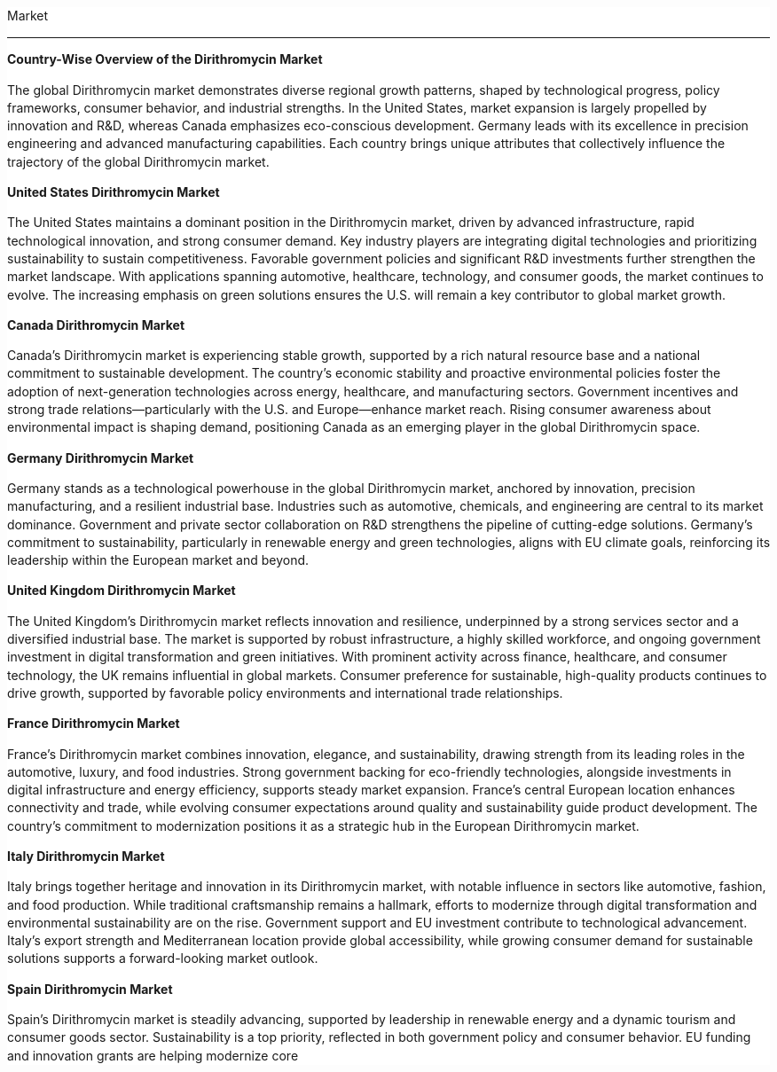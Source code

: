 Market</a></p></blockquote><hr /><p class="" data-start="217" data-end="261"><strong data-start="217" data-end="261">Country-Wise Overview of the Dirithromycin Market</strong></p><p class="" data-start="263" data-end="774">The global Dirithromycin market demonstrates diverse regional growth patterns, shaped by technological progress, policy frameworks, consumer behavior, and industrial strengths. In the United States, market expansion is largely propelled by innovation and R&amp;D, whereas Canada emphasizes eco-conscious development. Germany leads with its excellence in precision engineering and advanced manufacturing capabilities. Each country brings unique attributes that collectively influence the trajectory of the global Dirithromycin market.</p><p class="" data-start="776" data-end="1421"><strong data-start="776" data-end="805">United States Dirithromycin Market</strong></p><p class="" data-start="776" data-end="1421">The United States maintains a dominant position in the Dirithromycin market, driven by advanced infrastructure, rapid technological innovation, and strong consumer demand. Key industry players are integrating digital technologies and prioritizing sustainability to sustain competitiveness. Favorable government policies and significant R&amp;D investments further strengthen the market landscape. With applications spanning automotive, healthcare, technology, and consumer goods, the market continues to evolve. The increasing emphasis on green solutions ensures the U.S. will remain a key contributor to global market growth.</p><p class="" data-start="1423" data-end="2019"><strong data-start="1423" data-end="1445">Canada Dirithromycin Market</strong></p><p class="" data-start="1423" data-end="2019">Canada&rsquo;s Dirithromycin market is experiencing stable growth, supported by a rich natural resource base and a national commitment to sustainable development. The country&rsquo;s economic stability and proactive environmental policies foster the adoption of next-generation technologies across energy, healthcare, and manufacturing sectors. Government incentives and strong trade relations&mdash;particularly with the U.S. and Europe&mdash;enhance market reach. Rising consumer awareness about environmental impact is shaping demand, positioning Canada as an emerging player in the global Dirithromycin space.</p><p class="" data-start="2021" data-end="2591"><strong data-start="2021" data-end="2044">Germany Dirithromycin Market</strong></p><p class="" data-start="2021" data-end="2591">Germany stands as a technological powerhouse in the global Dirithromycin market, anchored by innovation, precision manufacturing, and a resilient industrial base. Industries such as automotive, chemicals, and engineering are central to its market dominance. Government and private sector collaboration on R&amp;D strengthens the pipeline of cutting-edge solutions. Germany&rsquo;s commitment to sustainability, particularly in renewable energy and green technologies, aligns with EU climate goals, reinforcing its leadership within the European market and beyond.</p><p class="" data-start="2593" data-end="3221"><strong data-start="2593" data-end="2623">United Kingdom Dirithromycin Market</strong></p><p class="" data-start="2593" data-end="3221">The United Kingdom&rsquo;s Dirithromycin market reflects innovation and resilience, underpinned by a strong services sector and a diversified industrial base. The market is supported by robust infrastructure, a highly skilled workforce, and ongoing government investment in digital transformation and green initiatives. With prominent activity across finance, healthcare, and consumer technology, the UK remains influential in global markets. Consumer preference for sustainable, high-quality products continues to drive growth, supported by favorable policy environments and international trade relationships.</p><p class="" data-start="3223" data-end="3838"><strong data-start="3223" data-end="3245">France Dirithromycin Market</strong></p><p class="" data-start="3223" data-end="3838">France&rsquo;s Dirithromycin market combines innovation, elegance, and sustainability, drawing strength from its leading roles in the automotive, luxury, and food industries. Strong government backing for eco-friendly technologies, alongside investments in digital infrastructure and energy efficiency, supports steady market expansion. France&rsquo;s central European location enhances connectivity and trade, while evolving consumer expectations around quality and sustainability guide product development. The country&rsquo;s commitment to modernization positions it as a strategic hub in the European Dirithromycin market.</p><p class="" data-start="3840" data-end="4422"><strong data-start="3840" data-end="3861">Italy Dirithromycin Market</strong></p><p class="" data-start="3840" data-end="4422">Italy brings together heritage and innovation in its Dirithromycin market, with notable influence in sectors like automotive, fashion, and food production. While traditional craftsmanship remains a hallmark, efforts to modernize through digital transformation and environmental sustainability are on the rise. Government support and EU investment contribute to technological advancement. Italy&rsquo;s export strength and Mediterranean location provide global accessibility, while growing consumer demand for sustainable solutions supports a forward-looking market outlook.</p><p class="" data-start="4424" data-end="4975"><strong data-start="4424" data-end="4445">Spain Dirithromycin Market</strong></p><p class="" data-start="4424" data-end="4975">Spain&rsquo;s Dirithromycin market is steadily advancing, supported by leadership in renewable energy and a dynamic tourism and consumer goods sector. Sustainability is a top priority, reflected in both government policy and consumer behavior. EU funding and innovation grants are helping modernize core